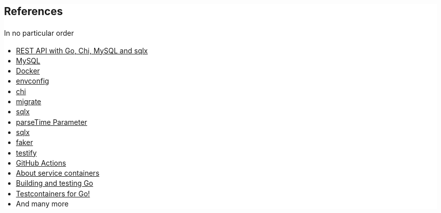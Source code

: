 
## References
In no particular order
* [REST API with Go, Chi, MySQL and sqlx](https://kashifsoofi.github.io/integrationtest/mysql/go/integration-test-mysql-go/)
* [MySQL](https://www.mysql.com/)
* [Docker](https://www.docker.com/)
* [envconfig](https://github.com/kelseyhightower/envconfig)
* [chi](https://github.com/go-chi/chi)
* [migrate](https://github.com/golang-migrate/migrate)
* [sqlx](https://github.com/jmoiron/sqlx)
* [parseTime Parameter](https://stackoverflow.com/questions/26617957/how-to-scan-a-mysql-timestamp-value-into-a-time-time-variable)
* [sqlx](https://github.com/jmoiron/sqlx)
* [faker](https://github.com/jaswdr/faker)
* [testify](https://github.com/stretchr/testify)
* [GitHub Actions](https://github.com/features/actions)
* [About service containers](https://docs.github.com/en/actions/using-containerized-services/about-service-containers)
* [Building and testing Go](https://docs.github.com/en/actions/automating-builds-and-tests/building-and-testing-go)
* [Testcontainers for Go!](https://golang.testcontainers.org/)
* And many more